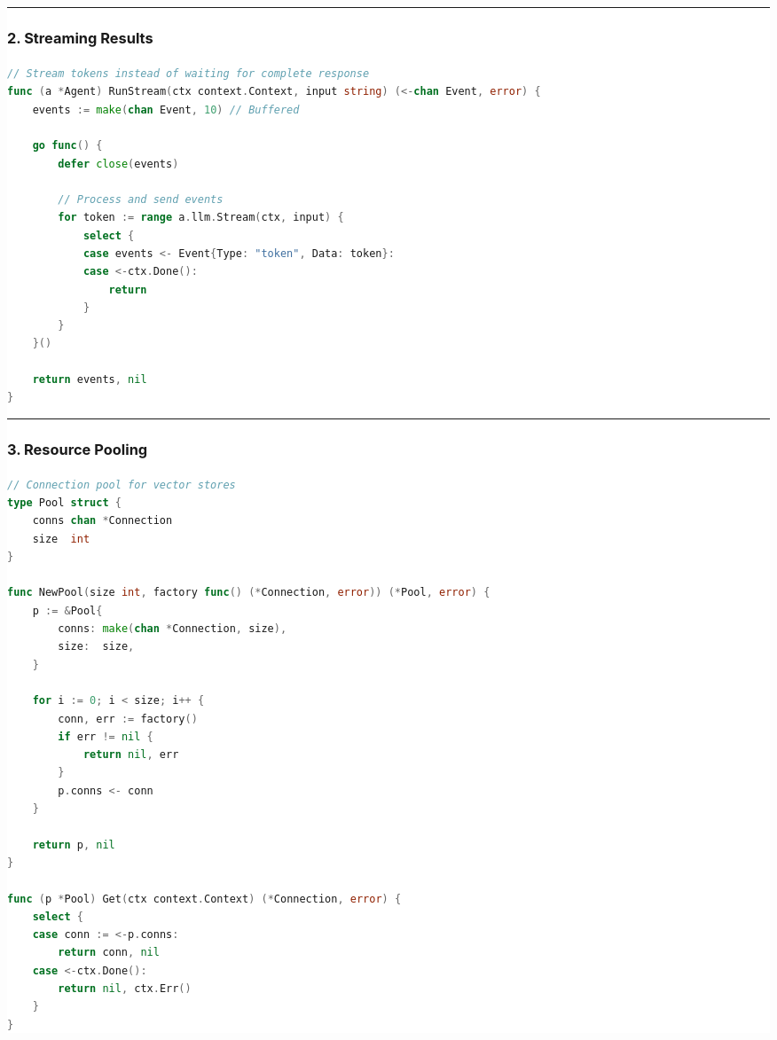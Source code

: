 ```go
```

---

### 2. **Streaming Results**

```go
// Stream tokens instead of waiting for complete response
func (a *Agent) RunStream(ctx context.Context, input string) (<-chan Event, error) {
    events := make(chan Event, 10) // Buffered
    
    go func() {
        defer close(events)
        
        // Process and send events
        for token := range a.llm.Stream(ctx, input) {
            select {
            case events <- Event{Type: "token", Data: token}:
            case <-ctx.Done():
                return
            }
        }
    }()
    
    return events, nil
}
```

---

### 3. **Resource Pooling**

```go
// Connection pool for vector stores
type Pool struct {
    conns chan *Connection
    size  int
}

func NewPool(size int, factory func() (*Connection, error)) (*Pool, error) {
    p := &Pool{
        conns: make(chan *Connection, size),
        size:  size,
    }
    
    for i := 0; i < size; i++ {
        conn, err := factory()
        if err != nil {
            return nil, err
        }
        p.conns <- conn
    }
    
    return p, nil
}

func (p *Pool) Get(ctx context.Context) (*Connection, error) {
    select {
    case conn := <-p.conns:
        return conn, nil
    case <-ctx.Done():
        return nil, ctx.Err()
    }
}
```